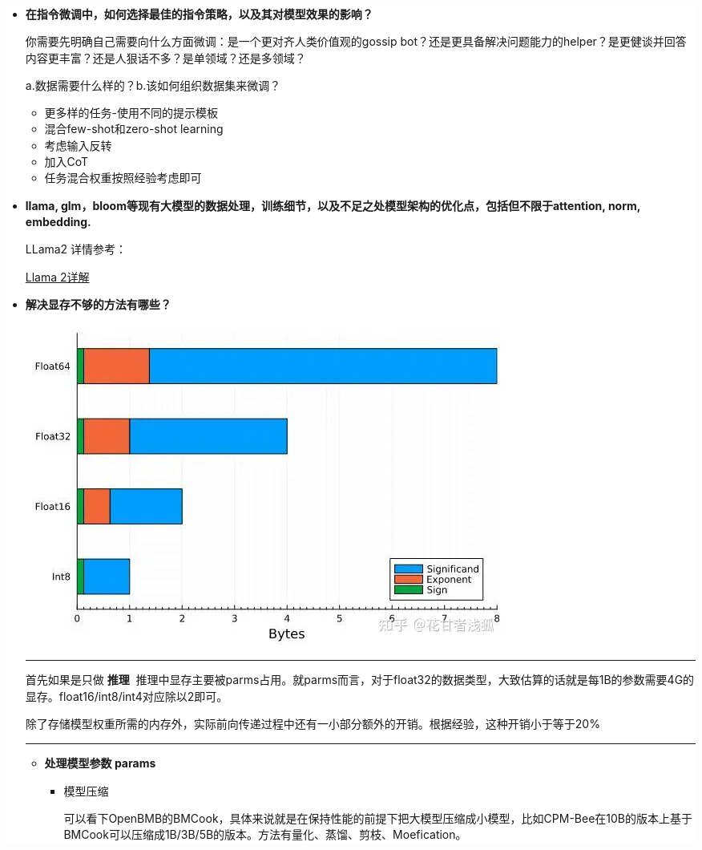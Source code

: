 - **在指令微调中，如何选择最佳的指令策略，以及其对模型效果的影响？**
  
    你需要先明确自己需要向什么方面微调：是一个更对齐人类价值观的gossip bot？还是更具备解决问题能力的helper？是更健谈并回答内容更丰富？还是人狠话不多？是单领域？还是多领域？
    
    a.数据需要什么样的？b.该如何组织数据集来微调？
    
    - 更多样的任务-使用不同的提示模板
    - 混合few-shot和zero-shot learning
    - 考虑输入反转
    - 加入CoT
    - 任务混合权重按照经验考虑即可
- **llama, glm，bloom等现有大模型的数据处理，训练细节，以及不足之处模型架构的优化点，包括但不限于attention, norm, embedding.**
  
    LLama2 详情参考：
    
    [Llama 2详解](https://zhuanlan.zhihu.com/p/649756898)
    
- **解决显存不够的方法有哪些？**
  
    ![Untitled](LLM%E5%9F%BA%E7%A1%80%E7%9F%A5%E8%AF%86%20c33e85055405479db7ea535ac4753b83/Untitled%207.png)
    
    ---
    
    首先如果是只做 **推理**  推理中显存主要被parms占用。就parms而言，对于float32的数据类型，大致估算的话就是每1B的参数需要4G的显存。float16/int8/int4对应除以2即可。
    
    除了存储模型权重所需的内存外，实际前向传递过程中还有一小部分额外的开销。根据经验，这种开销小于等于20%
    
    ---
    
    - **处理模型参数 params**
        - 模型压缩
          
            可以看下OpenBMB的BMCook，具体来说就是在保持性能的前提下把大模型压缩成小模型，比如CPM-Bee在10B的版本上基于BMCook可以压缩成1B/3B/5B的版本。方法有量化、蒸馏、剪枝、Moefication。
            
